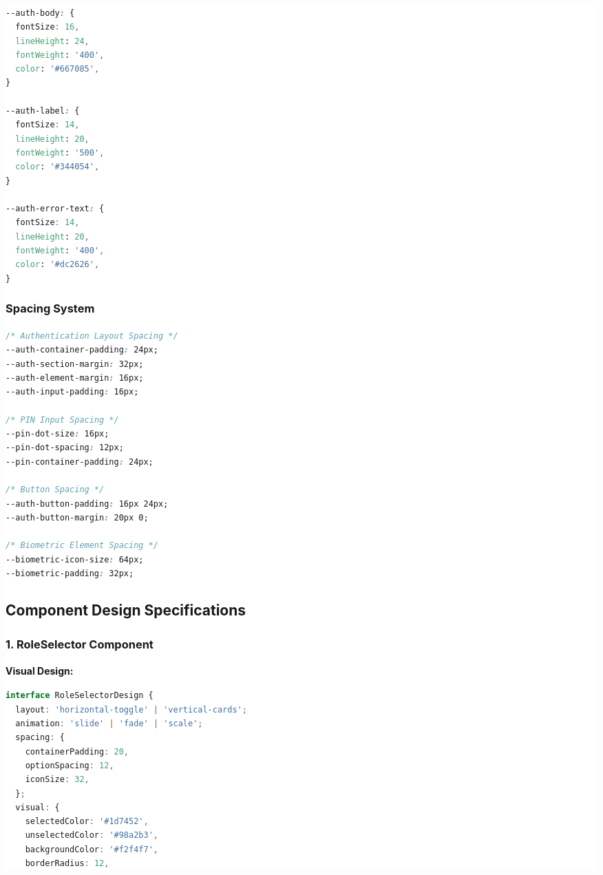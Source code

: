 ```css
--auth-body: {
  fontSize: 16,
  lineHeight: 24,
  fontWeight: '400',
  color: '#667085',
}

--auth-label: {
  fontSize: 14,
  lineHeight: 20,
  fontWeight: '500',
  color: '#344054',
}

--auth-error-text: {
  fontSize: 14,
  lineHeight: 20,
  fontWeight: '400',
  color: '#dc2626',
}
```

### Spacing System
```css
/* Authentication Layout Spacing */
--auth-container-padding: 24px;
--auth-section-margin: 32px;
--auth-element-margin: 16px;
--auth-input-padding: 16px;

/* PIN Input Spacing */
--pin-dot-size: 16px;
--pin-dot-spacing: 12px;
--pin-container-padding: 24px;

/* Button Spacing */
--auth-button-padding: 16px 24px;
--auth-button-margin: 20px 0;

/* Biometric Element Spacing */
--biometric-icon-size: 64px;
--biometric-padding: 32px;
```

## Component Design Specifications

### 1. RoleSelector Component
**Visual Design:**
```typescript
interface RoleSelectorDesign {
  layout: 'horizontal-toggle' | 'vertical-cards';
  animation: 'slide' | 'fade' | 'scale';
  spacing: {
    containerPadding: 20,
    optionSpacing: 12,
    iconSize: 32,
  };
  visual: {
    selectedColor: '#1d7452',
    unselectedColor: '#98a2b3',
    backgroundColor: '#f2f4f7',
    borderRadius: 12,
```